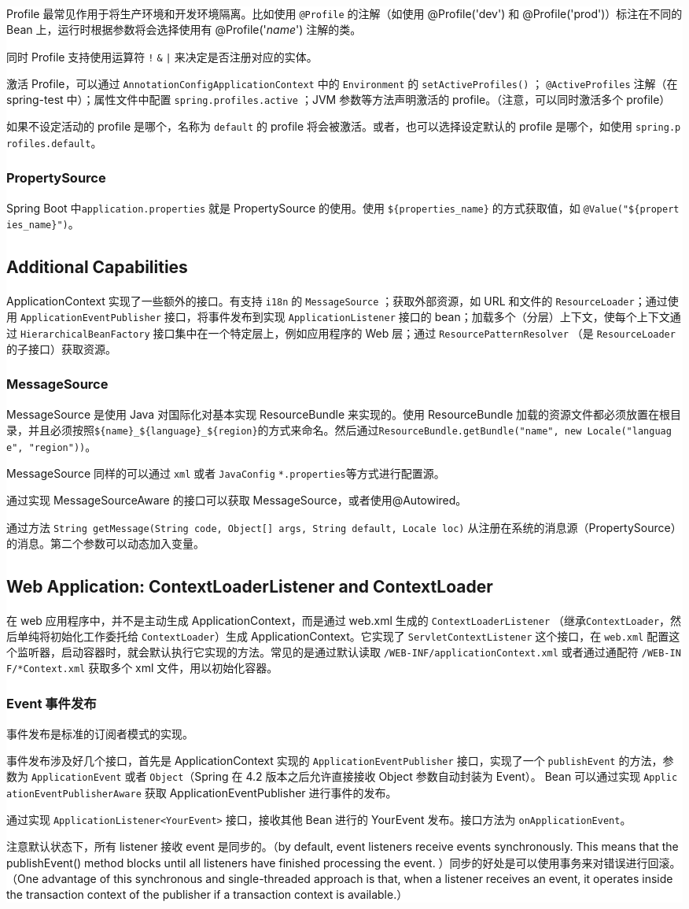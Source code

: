 Profile 最常见作用于将生产环境和开发环境隔离。比如使用 `@Profile` 的注解（如使用 @Profile('dev') 和 @Profile('prod')）标注在不同的 Bean 上，运行时根据参数将会选择使用有 @Profile('_name_') 注解的类。

同时 Profile 支持使用运算符 `!` `&` `|` 来决定是否注册对应的实体。

激活 Profile，可以通过 `AnnotationConfigApplicationContext` 中的 `Environment` 的 `setActiveProfiles()` ； `@ActiveProfiles` 注解（在 spring-test 中）；属性文件中配置 `spring.profiles.active` ；JVM 参数等方法声明激活的 profile。（注意，可以同时激活多个 profile）

如果不设定活动的 profile 是哪个，名称为 `default` 的 profile 将会被激活。或者，也可以选择设定默认的 profile 是哪个，如使用 `spring.profiles.default`。

### PropertySource

Spring Boot 中`application.properties` 就是 PropertySource 的使用。使用 `${properties_name}` 的方式获取值，如 `@Value("${properties_name}")`。

## Additional Capabilities

ApplicationContext 实现了一些额外的接口。有支持 `i18n` 的 `MessageSource` ；获取外部资源，如 URL 和文件的 `ResourceLoader`；通过使用 `ApplicationEventPublisher` 接口，将事件发布到实现 `ApplicationListener` 接口的 bean；加载多个（分层）上下文，使每个上下文通过 `HierarchicalBeanFactory` 接口集中在一个特定层上，例如应用程序的 Web 层；通过 `ResourcePatternResolver` （是 `ResourceLoader` 的子接口）获取资源。

### MessageSource

MessageSource 是使用 Java 对国际化对基本实现 ResourceBundle 来实现的。使用 ResourceBundle 加载的资源文件都必须放置在根目录，并且必须按照`${name}_${language}_${region}`的方式来命名。然后通过`ResourceBundle.getBundle("name", new Locale("language", "region"))`。

MessageSource 同样的可以通过 `xml` 或者 `JavaConfig` `*.properties`等方式进行配置源。

通过实现 MessageSourceAware 的接口可以获取 MessageSource，或者使用@Autowired。

通过方法 `String getMessage(String code, Object[] args, String default, Locale loc)` 从注册在系统的消息源（PropertySource）的消息。第二个参数可以动态加入变量。

## Web Application: ContextLoaderListener and ContextLoader

在 web 应用程序中，并不是主动生成 ApplicationContext，而是通过 web.xml 生成的 `ContextLoaderListener` （继承`ContextLoader`，然后单纯将初始化工作委托给 `ContextLoader`）生成 ApplicationContext。它实现了 `ServletContextListener` 这个接口，在 `web.xml` 配置这个监听器，启动容器时，就会默认执行它实现的方法。常见的是通过默认读取 `/WEB-INF/applicationContext.xml` 或者通过通配符 `/WEB-INF/*Context.xml` 获取多个 xml 文件，用以初始化容器。

### Event 事件发布

事件发布是标准的订阅者模式的实现。

事件发布涉及好几个接口，首先是 ApplicationContext 实现的 `ApplicationEventPublisher` 接口，实现了一个 `publishEvent` 的方法，参数为 `ApplicationEvent` 或者 `Object`（Spring 在 4.2 版本之后允许直接接收 Object 参数自动封装为 Event）。 Bean 可以通过实现 `ApplicationEventPublisherAware` 获取 ApplicationEventPublisher 进行事件的发布。

通过实现 `ApplicationListener<YourEvent>` 接口，接收其他 Bean 进行的 YourEvent 发布。接口方法为 `onApplicationEvent`。

注意默认状态下，所有 listener 接收 event 是同步的。（by default, event listeners receive events synchronously. This means that the publishEvent() method blocks until all listeners have finished processing the event. ）同步的好处是可以使用事务来对错误进行回滚。（One advantage of this synchronous and single-threaded approach is that, when a listener receives an event, it operates inside the transaction context of the publisher if a transaction context is available.）

